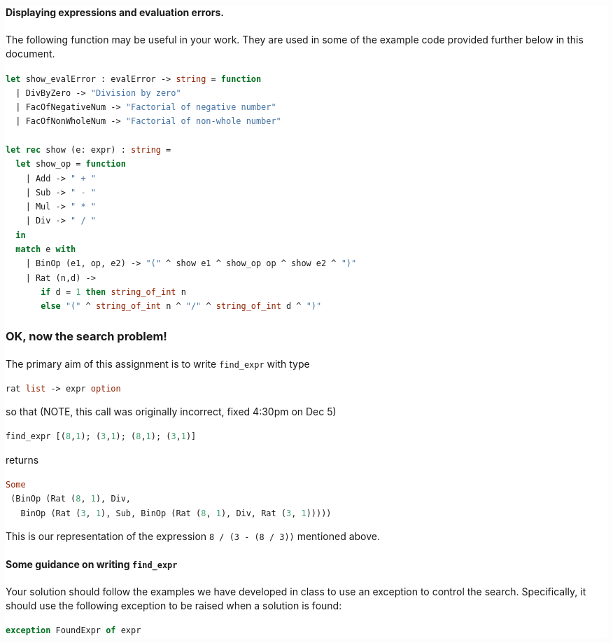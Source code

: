 
#### Displaying expressions and evaluation errors.

The following function may be useful in your work.  They are used in some of the example code provided further below in this document.

```ocaml
let show_evalError : evalError -> string = function
  | DivByZero -> "Division by zero"
  | FacOfNegativeNum -> "Factorial of negative number"
  | FacOfNonWholeNum -> "Factorial of non-whole number"

let rec show (e: expr) : string =
  let show_op = function
    | Add -> " + "
    | Sub -> " - "
    | Mul -> " * "
    | Div -> " / "
  in
  match e with
    | BinOp (e1, op, e2) -> "(" ^ show e1 ^ show_op op ^ show e2 ^ ")"
    | Rat (n,d) -> 
       if d = 1 then string_of_int n
       else "(" ^ string_of_int n ^ "/" ^ string_of_int d ^ ")"
```


### OK, now the search problem!

The primary aim of this assignment is to write `find_expr` with type
```ocaml
rat list -> expr option
```
so that (NOTE, this call was originally incorrect, fixed 4:30pm on Dec 5)
```ocaml
find_expr [(8,1); (3,1); (8,1); (3,1)]
```
returns
```ocaml
Some
 (BinOp (Rat (8, 1), Div,
   BinOp (Rat (3, 1), Sub, BinOp (Rat (8, 1), Div, Rat (3, 1)))))
```

This is our representation of the expression `8 / (3 - (8 / 3))`
mentioned above.

#### Some guidance on writing `find_expr`

Your solution should follow the examples we have developed in class to
use an exception to control the search.  Specifically, it should use
the following exception to be raised when a solution is found:
```ocaml
exception FoundExpr of expr
```
